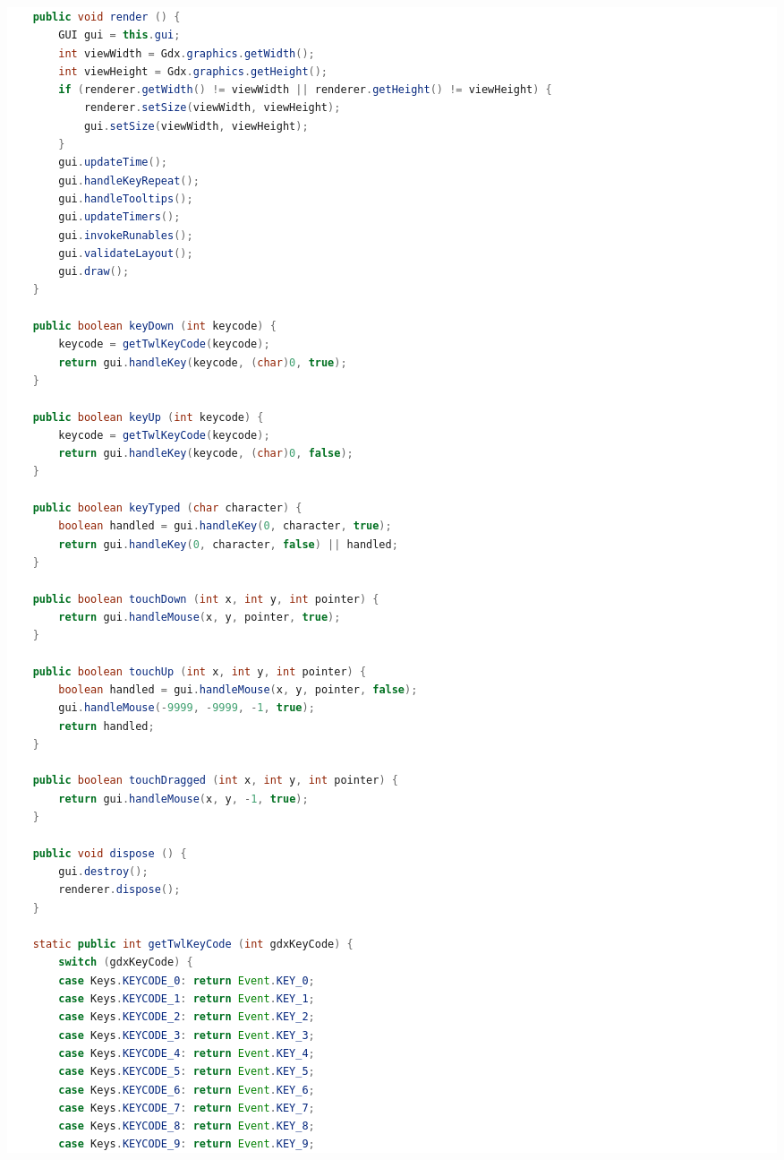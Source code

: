```java
	public void render () {
		GUI gui = this.gui;
		int viewWidth = Gdx.graphics.getWidth();
		int viewHeight = Gdx.graphics.getHeight();
		if (renderer.getWidth() != viewWidth || renderer.getHeight() != viewHeight) {
			renderer.setSize(viewWidth, viewHeight);
			gui.setSize(viewWidth, viewHeight);
		}
		gui.updateTime();
		gui.handleKeyRepeat();
		gui.handleTooltips();
		gui.updateTimers();
		gui.invokeRunables();
		gui.validateLayout();
		gui.draw();
	}

	public boolean keyDown (int keycode) {
		keycode = getTwlKeyCode(keycode);
		return gui.handleKey(keycode, (char)0, true);
	}

	public boolean keyUp (int keycode) {
		keycode = getTwlKeyCode(keycode);
		return gui.handleKey(keycode, (char)0, false);
	}

	public boolean keyTyped (char character) {
		boolean handled = gui.handleKey(0, character, true);
		return gui.handleKey(0, character, false) || handled;
	}

	public boolean touchDown (int x, int y, int pointer) {
		return gui.handleMouse(x, y, pointer, true);
	}

	public boolean touchUp (int x, int y, int pointer) {
		boolean handled = gui.handleMouse(x, y, pointer, false);
		gui.handleMouse(-9999, -9999, -1, true);
		return handled;
	}

	public boolean touchDragged (int x, int y, int pointer) {
		return gui.handleMouse(x, y, -1, true);
	}

	public void dispose () {
		gui.destroy();
		renderer.dispose();
	}

	static public int getTwlKeyCode (int gdxKeyCode) {
		switch (gdxKeyCode) {
		case Keys.KEYCODE_0: return Event.KEY_0;
		case Keys.KEYCODE_1: return Event.KEY_1;
		case Keys.KEYCODE_2: return Event.KEY_2;
		case Keys.KEYCODE_3: return Event.KEY_3;
		case Keys.KEYCODE_4: return Event.KEY_4;
		case Keys.KEYCODE_5: return Event.KEY_5;
		case Keys.KEYCODE_6: return Event.KEY_6;
		case Keys.KEYCODE_7: return Event.KEY_7;
		case Keys.KEYCODE_8: return Event.KEY_8;
		case Keys.KEYCODE_9: return Event.KEY_9;
```